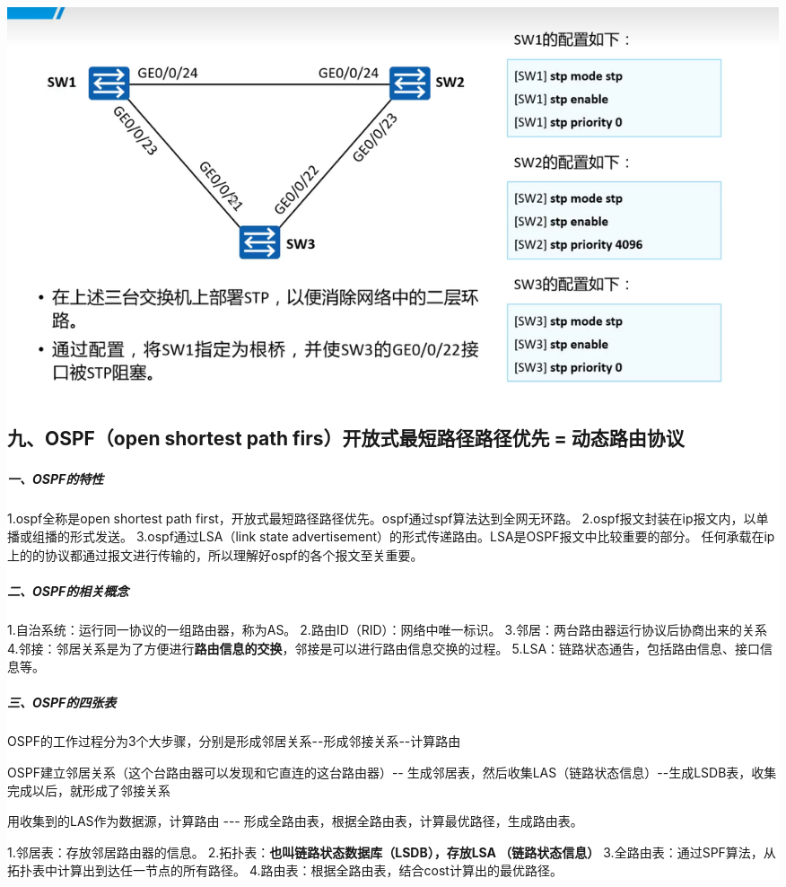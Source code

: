 ![image-20220805020714432](image-20220805020714432.png)

## 九、OSPF（open shortest path firs）开放式最短路径路径优先 = 动态路由协议

##### 一、OSPF的特性

1.ospf全称是open shortest path first，开放式最短路径路径优先。ospf通过spf算法达到全网无环路。
2.ospf报文封装在ip报文内，以单播或组播的形式发送。
3.ospf通过LSA（link state advertisement）的形式传递路由。LSA是OSPF报文中比较重要的部分。
任何承载在ip上的的协议都通过报文进行传输的，所以理解好ospf的各个报文至关重要。

##### 二、OSPF的相关概念

1.自治系统：运行同一协议的一组路由器，称为AS。
2.路由ID（RID）：网络中唯一标识。
3.邻居：两台路由器运行协议后协商出来的关系
4.邻接：邻居关系是为了方便进行**路由信息的交换**，邻接是可以进行路由信息交换的过程。
5.LSA：链路状态通告，包括路由信息、接口信息等。

##### 三、OSPF的四张表

OSPF的工作过程分为3个大步骤，分别是形成邻居关系--形成邻接关系--计算路由

OSPF建立邻居关系（这个台路由器可以发现和它直连的这台路由器）-- 生成邻居表，然后收集LAS（链路状态信息）--生成LSDB表，收集完成以后，就形成了邻接关系

用收集到的LAS作为数据源，计算路由 --- 形成全路由表，根据全路由表，计算最优路径，生成路由表。

1.邻居表：存放邻居路由器的信息。
2.拓扑表：**也叫链路状态数据库（LSDB），存放LSA （链路状态信息）**
3.全路由表：通过SPF算法，从拓扑表中计算出到达任一节点的所有路径。
4.路由表：根据全路由表，结合cost计算出的最优路径。
